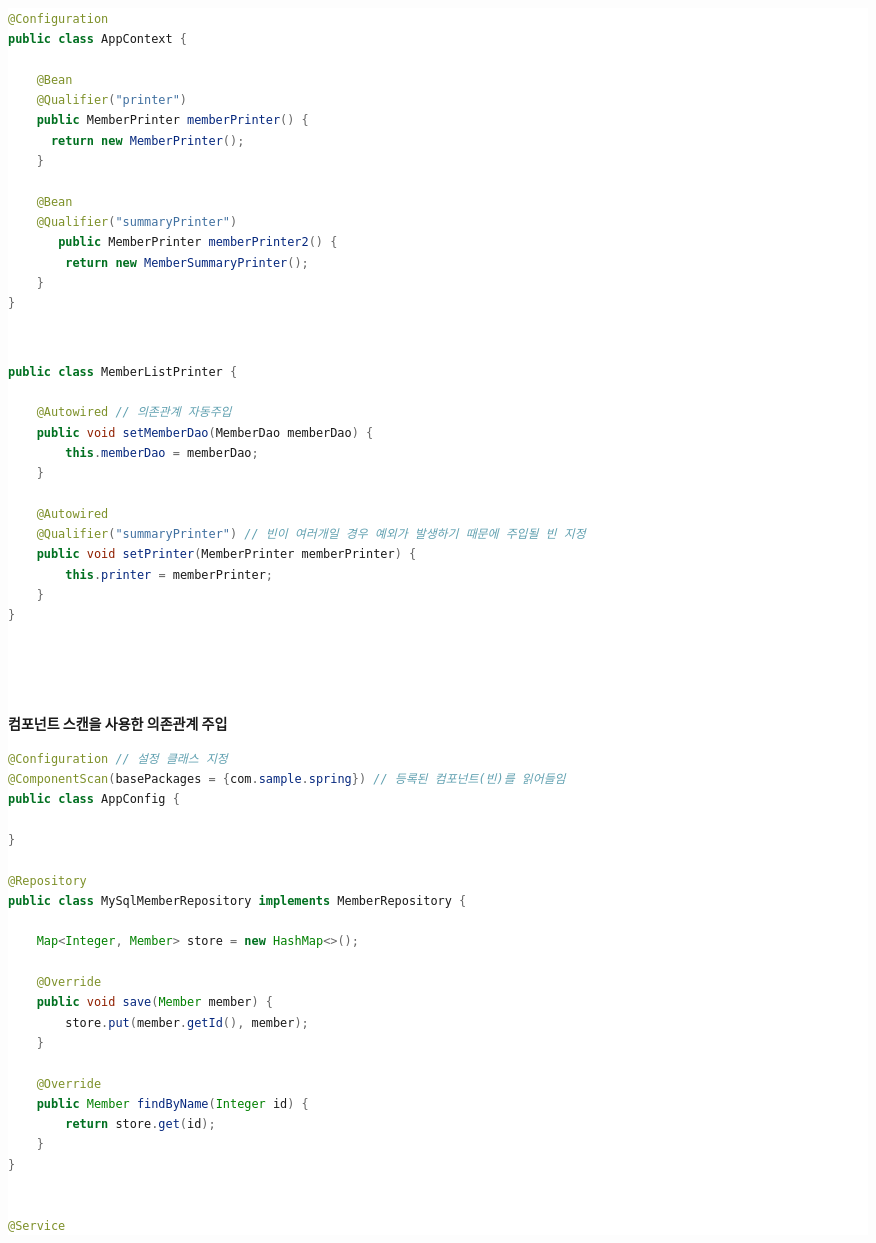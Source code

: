 
```java
@Configuration
public class AppContext {

    @Bean
    @Qualifier("printer")
    public MemberPrinter memberPrinter() {
      return new MemberPrinter();
    }

    @Bean  
    @Qualifier("summaryPrinter")  
       public MemberPrinter memberPrinter2() {
        return new MemberSummaryPrinter();
    }  
}
```
<br/>

```java
public class MemberListPrinter {

    @Autowired // 의존관계 자동주입  
    public void setMemberDao(MemberDao memberDao) {  
        this.memberDao = memberDao;  
    }

    @Autowired
    @Qualifier("summaryPrinter") // 빈이 여러개일 경우 예외가 발생하기 때문에 주입될 빈 지정
    public void setPrinter(MemberPrinter memberPrinter) {
        this.printer = memberPrinter;
    }
}
```
<br/>
<br/>
<br/>

**컴포넌트 스캔을 사용한 의존관계 주입**

```java
@Configuration // 설정 클래스 지정
@ComponentScan(basePackages = {com.sample.spring}) // 등록된 컴포넌트(빈)를 읽어들임
public class AppConfig {

}

@Repository
public class MySqlMemberRepository implements MemberRepository {

    Map<Integer, Member> store = new HashMap<>();

    @Override
    public void save(Member member) {
        store.put(member.getId(), member);
    }

    @Override
    public Member findByName(Integer id) {
        return store.get(id);
    }
}


@Service
```